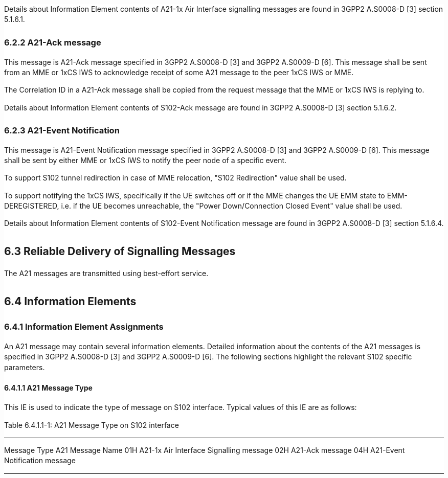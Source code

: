 Details about Information Element contents of A21-1x Air Interface
signalling messages are found in 3GPP2 A.S0008-D \[3\] section 5.1.6.1.

### 6.2.2 A21-Ack message

This message is A21-Ack message specified in 3GPP2 A.S0008-D \[3\] and
3GPP2 A.S0009-D \[6\]. This message shall be sent from an MME or 1xCS
IWS to acknowledge receipt of some A21 message to the peer 1xCS IWS or
MME.

The Correlation ID in a A21-Ack message shall be copied from the request
message that the MME or 1xCS IWS is replying to.

Details about Information Element contents of S102-Ack message are found
in 3GPP2 A.S0008-D \[3\] section 5.1.6.2.

### 6.2.3 A21-Event Notification

This message is A21-Event Notification message specified in 3GPP2
A.S0008-D \[3\] and 3GPP2 A.S0009-D \[6\]. This message shall be sent by
either MME or 1xCS IWS to notify the peer node of a specific event.

To support S102 tunnel redirection in case of MME relocation, \"S102
Redirection\" value shall be used.

To support notifying the 1xCS IWS, specifically if the UE switches off
or if the MME changes the UE EMM state to EMM-DEREGISTERED, i.e. if the
UE becomes unreachable, the \"Power Down/Connection Closed Event\" value
shall be used.

Details about Information Element contents of S102-Event Notification
message are found in 3GPP2 A.S0008-D \[3\] section 5.1.6.4.

6.3 Reliable Delivery of Signalling Messages
--------------------------------------------

The A21 messages are transmitted using best-effort service.

6.4 Information Elements
------------------------

### 6.4.1 Information Element Assignments

An A21 message may contain several information elements. Detailed
information about the contents of the A21 messages is specified in 3GPP2
A.S0008-D \[3\] and 3GPP2 A.S0009-D \[6\]. The following sections
highlight the relevant S102 specific parameters.

#### 6.4.1.1 A21 Message Type

This IE is used to indicate the type of message on S102 interface.
Typical values of this IE are as follows:

Table 6.4.1.1-1: A21 Message Type on S102 interface

  -------------- -----------------------------------------
  Message Type   A21 Message Name
  01H            A21-1x Air Interface Signalling message
  02H            A21-Ack message
  04H            A21-Event Notification message
  -------------- -----------------------------------------
